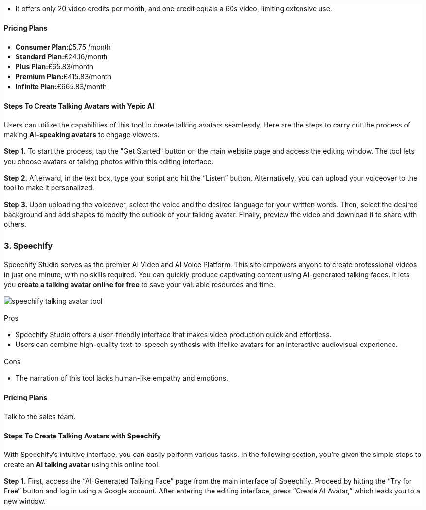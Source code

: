 * It offers only 20 video credits per month, and one credit equals a 60s video, limiting extensive use.

#### Pricing Plans

* **Consumer Plan:**£5.75 /month
* **Standard Plan:**£24.16/month
* **Plus Plan:**£65.83/month
* **Premium Plan:**£415.83/month
* **Infinite Plan:**£665.83/month

#### Steps To Create Talking Avatars with Yepic AI

Users can utilize the capabilities of this tool to create talking avatars seamlessly. Here are the steps to carry out the process of making **AI-speaking avatars** to engage viewers.

**Step 1\.** To start the process, tap the "Get Started" button on the main website page and access the editing window. The tool lets you choose avatars or talking photos within this editing interface.

**Step 2.** Afterward, in the text box, type your script and hit the “Listen” button. Alternatively, you can upload your voiceover to the tool to make it personalized.

**Step 3\.** Upon uploading the voiceover, select the voice and the desired language for your written words. Then, select the desired background and add shapes to modify the outlook of your talking avatar. Finally, preview the video and download it to share with others.

### 3\. Speechify

Speechify Studio serves as the premier AI Video and AI Voice Platform. This site empowers anyone to create professional videos in just one minute, with no skills required. You can quickly produce captivating content using AI-generated talking faces. It lets you **create a talking avatar online for free** to save your valuable resources and time.

![speechify talking avatar tool](https://images.wondershare.com/virbo/article/2024/02/best-tools-for-creating-talking-avatars-12.jpg)

Pros

* Speechify Studio offers a user-friendly interface that makes video production quick and effortless.
* Users can combine high-quality text-to-speech synthesis with lifelike avatars for an interactive audiovisual experience.

Cons

* The narration of this tool lacks human-like empathy and emotions.

#### Pricing Plans

Talk to the sales team.

#### Steps To Create Talking Avatars with Speechify

With Speechify’s intuitive interface, you can easily perform various tasks. In the following section, you’re given the simple steps to create an **AI talking avatar** using this online tool.

**Step 1.** First, access the “AI-Generated Talking Face” page from the main interface of Speechify. Proceed by hitting the “Try for Free” button and log in using a Google account. After entering the editing interface, press “Create AI Avatar,” which leads you to a new window.
